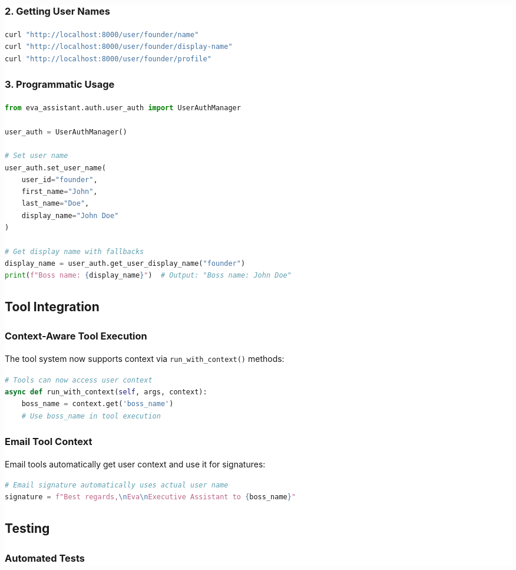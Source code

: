 ### 2. Getting User Names

```bash
curl "http://localhost:8000/user/founder/name"
curl "http://localhost:8000/user/founder/display-name"
curl "http://localhost:8000/user/founder/profile"
```

### 3. Programmatic Usage

```python
from eva_assistant.auth.user_auth import UserAuthManager

user_auth = UserAuthManager()

# Set user name
user_auth.set_user_name(
    user_id="founder",
    first_name="John",
    last_name="Doe",
    display_name="John Doe"
)

# Get display name with fallbacks
display_name = user_auth.get_user_display_name("founder")
print(f"Boss name: {display_name}")  # Output: "Boss name: John Doe"
```

## Tool Integration

### Context-Aware Tool Execution

The tool system now supports context via `run_with_context()` methods:

```python
# Tools can now access user context
async def run_with_context(self, args, context):
    boss_name = context.get('boss_name')
    # Use boss_name in tool execution
```

### Email Tool Context

Email tools automatically get user context and use it for signatures:

```python
# Email signature automatically uses actual user name
signature = f"Best regards,\nEva\nExecutive Assistant to {boss_name}"
```

## Testing

### Automated Tests
